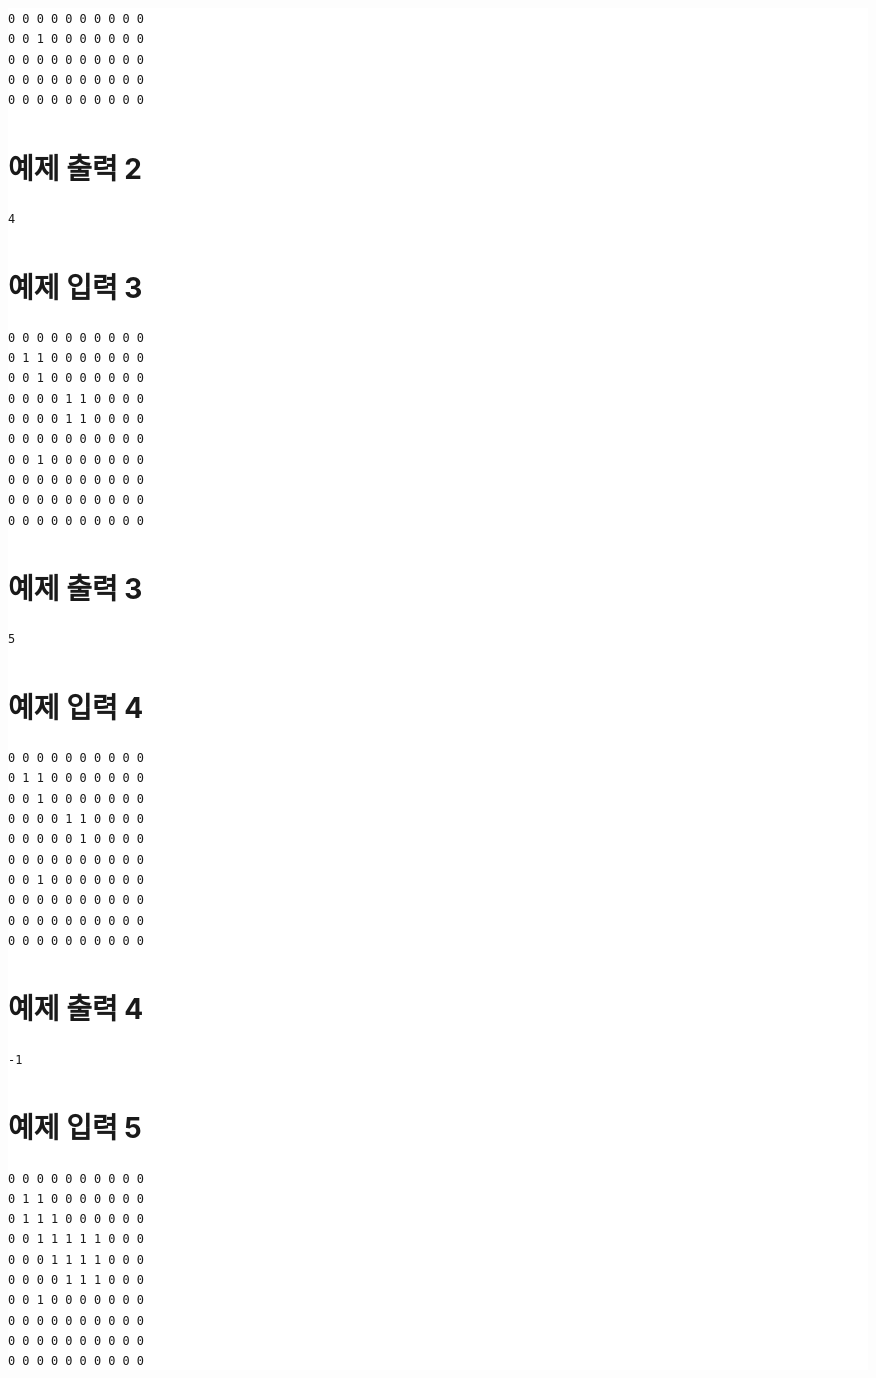 ```
0 0 0 0 0 0 0 0 0 0
0 0 1 0 0 0 0 0 0 0
0 0 0 0 0 0 0 0 0 0
0 0 0 0 0 0 0 0 0 0
0 0 0 0 0 0 0 0 0 0
```
# 예제 출력 2
```
4
```
# 예제 입력 3
```
0 0 0 0 0 0 0 0 0 0
0 1 1 0 0 0 0 0 0 0
0 0 1 0 0 0 0 0 0 0
0 0 0 0 1 1 0 0 0 0
0 0 0 0 1 1 0 0 0 0
0 0 0 0 0 0 0 0 0 0
0 0 1 0 0 0 0 0 0 0
0 0 0 0 0 0 0 0 0 0
0 0 0 0 0 0 0 0 0 0
0 0 0 0 0 0 0 0 0 0
```
# 예제 출력 3
```
5
```
# 예제 입력 4
```
0 0 0 0 0 0 0 0 0 0
0 1 1 0 0 0 0 0 0 0
0 0 1 0 0 0 0 0 0 0
0 0 0 0 1 1 0 0 0 0
0 0 0 0 0 1 0 0 0 0
0 0 0 0 0 0 0 0 0 0
0 0 1 0 0 0 0 0 0 0
0 0 0 0 0 0 0 0 0 0
0 0 0 0 0 0 0 0 0 0
0 0 0 0 0 0 0 0 0 0
```
# 예제 출력 4
```
-1
```
# 예제 입력 5
```
0 0 0 0 0 0 0 0 0 0
0 1 1 0 0 0 0 0 0 0
0 1 1 1 0 0 0 0 0 0
0 0 1 1 1 1 1 0 0 0
0 0 0 1 1 1 1 0 0 0
0 0 0 0 1 1 1 0 0 0
0 0 1 0 0 0 0 0 0 0
0 0 0 0 0 0 0 0 0 0
0 0 0 0 0 0 0 0 0 0
0 0 0 0 0 0 0 0 0 0
```